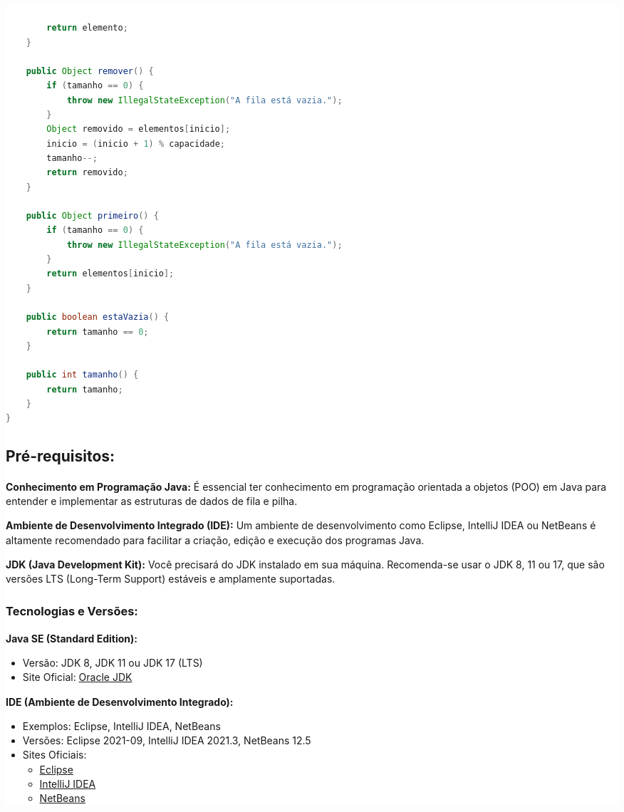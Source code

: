 ```java

        return elemento;
    }

    public Object remover() {
        if (tamanho == 0) {
            throw new IllegalStateException("A fila está vazia.");
        }
        Object removido = elementos[inicio];
        inicio = (inicio + 1) % capacidade;
        tamanho--;
        return removido;
    }

    public Object primeiro() {
        if (tamanho == 0) {
            throw new IllegalStateException("A fila está vazia.");
        }
        return elementos[inicio];
    }

    public boolean estaVazia() {
        return tamanho == 0;
    }

    public int tamanho() {
        return tamanho;
    }
}
```

## Pré-requisitos:

**Conhecimento em Programação Java:** É essencial ter conhecimento em programação orientada a objetos (POO) em Java para entender e implementar as estruturas de dados de fila e pilha.

**Ambiente de Desenvolvimento Integrado (IDE):** Um ambiente de desenvolvimento como Eclipse, IntelliJ IDEA ou NetBeans é altamente recomendado para facilitar a criação, edição e execução dos programas Java.

**JDK (Java Development Kit):** Você precisará do JDK instalado em sua máquina. Recomenda-se usar o JDK 8, 11 ou 17, que são versões LTS (Long-Term Support) estáveis e amplamente suportadas.

### Tecnologias e Versões:

**Java SE (Standard Edition):**

- Versão: JDK 8, JDK 11 ou JDK 17 (LTS)
- Site Oficial: [Oracle JDK](https://www.oracle.com/java/technologies/javase-jdk11-downloads.html)

**IDE (Ambiente de Desenvolvimento Integrado):**

- Exemplos: Eclipse, IntelliJ IDEA, NetBeans
- Versões: Eclipse 2021-09, IntelliJ IDEA 2021.3, NetBeans 12.5
- Sites Oficiais:
  - [Eclipse](https://www.eclipse.org/downloads/)
  - [IntelliJ IDEA](https://www.jetbrains.com/idea/download/)
  - [NetBeans](https://netbeans.apache.org/download/nb125/index.html)
